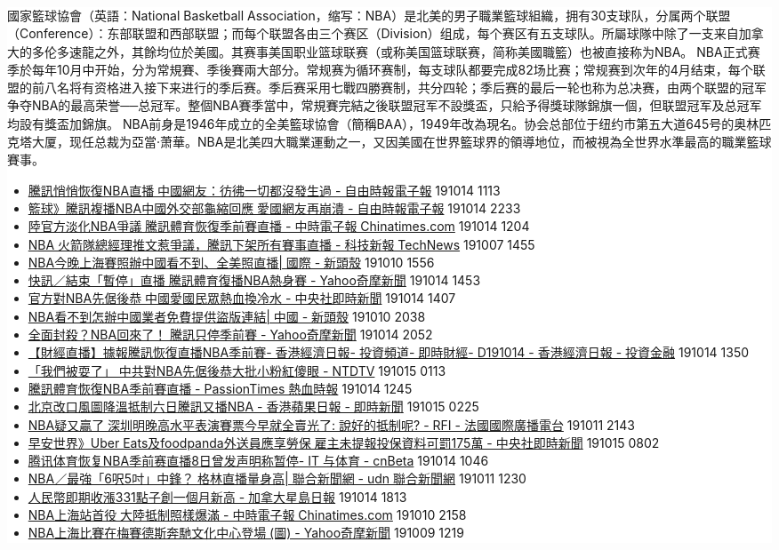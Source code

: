 國家籃球協會（英語：National Basketball Association，缩写：NBA）是北美的男子職業籃球組織，拥有30支球队，分属两个联盟（Conference）：东部联盟和西部联盟；而每个联盟各由三个赛区（Division）组成，每个赛区有五支球队。所屬球隊中除了一支来自加拿大的多伦多速龍之外，其餘均位於美國。其赛事美国职业篮球联赛（或称美国篮球联赛，简称美國職籃）也被直接称为NBA。
NBA正式赛季於每年10月中开始，分为常規賽、季後賽兩大部分。常规赛为循环赛制，每支球队都要完成82场比赛；常规赛到次年的4月结束，每个联盟的前八名将有资格进入接下来进行的季后赛。季后赛采用七戰四勝赛制，共分四轮；季后赛的最后一轮也称为总决赛，由两个联盟的冠军争夺NBA的最高荣誉──总冠军。整個NBA賽季當中，常規賽完結之後联盟冠军不設獎盃，只給予得獎球隊錦旗一個，但联盟冠军及总冠军均設有獎盃加錦旗。
NBA前身是1946年成立的全美籃球協會（簡稱BAA），1949年改為現名。协会总部位于纽约市第五大道645号的奥林匹克塔大厦，现任总裁为亞當·萧華。NBA是北美四大職業運動之一，又因美國在世界籃球界的領導地位，而被視為全世界水準最高的職業籃球賽事。
- [騰訊悄悄恢復NBA直播 中國網友：彷彿一切都沒發生過 - 自由時報電子報](https://news.ltn.com.tw/news/world/breakingnews/2945454 "騰訊悄悄恢復NBA直播 中國網友：彷彿一切都沒發生過 - 自由時報電子報") 191014 1113
- [籃球》騰訊複播NBA中國外交部龜縮回應 愛國網友再崩潰 - 自由時報電子報](https://sports.ltn.com.tw/news/breakingnews/2946193 "籃球》騰訊複播NBA中國外交部龜縮回應 愛國網友再崩潰 - 自由時報電子報") 191014 2233
- [陸官方淡化NBA爭議 騰訊體育恢復季前賽直播 - 中時電子報 Chinatimes.com](https://www.chinatimes.com/realtimenews/20191014001765-260410 "陸官方淡化NBA爭議 騰訊體育恢復季前賽直播 - 中時電子報 Chinatimes.com") 191014 1204
- [NBA 火箭隊總經理推文惹爭議，騰訊下架所有賽事直播 - 科技新報 TechNews](http://technews.tw/2019/10/07/tencent-delete-nba-broadcast-for-moreys-twitter/ "NBA 火箭隊總經理推文惹爭議，騰訊下架所有賽事直播 - 科技新報 TechNews") 191007 1455
- [NBA今晚上海賽照辦中國看不到、全美照直播| 國際 - 新頭殼](https://newtalk.tw/news/view/2019-10-10/309978 "NBA今晚上海賽照辦中國看不到、全美照直播| 國際 - 新頭殼") 191010 1556
- [快訊／結束「暫停」直播 騰訊體育復播NBA熱身賽 - Yahoo奇摩新聞](https://tw.news.yahoo.com/%E5%BF%AB%E8%A8%8A-%E7%B5%90%E6%9D%9F-%E6%9A%AB%E5%81%9C-%E7%9B%B4%E6%92%AD-%E9%A8%B0%E8%A8%8A%E9%AB%94%E8%82%B2%E5%BE%A9%E6%92%ADnba%E7%86%B1%E8%BA%AB%E8%B3%BD-065328502.html "快訊／結束「暫停」直播 騰訊體育復播NBA熱身賽 - Yahoo奇摩新聞") 191014 1453
- [官方對NBA先倨後恭 中國愛國民眾熱血換冷水 - 中央社即時新聞](https://www.cna.com.tw/news/firstnews/201910140130.aspx "官方對NBA先倨後恭 中國愛國民眾熱血換冷水 - 中央社即時新聞") 191014 1407
- [NBA看不到怎辦中國業者免費提供盜版連結| 中國 - 新頭殼](https://newtalk.tw/news/view/2019-10-10/310101 "NBA看不到怎辦中國業者免費提供盜版連結| 中國 - 新頭殼") 191010 2038
- [全面封殺？NBA回來了！ 騰訊只停季前賽 - Yahoo奇摩新聞](https://tw.news.yahoo.com/video/%E5%85%A8%E9%9D%A2%E5%B0%81%E6%AE%BA-nba%E5%9B%9E%E4%BE%86%E4%BA%86-%E9%A8%B0%E8%A8%8A%E5%8F%AA%E5%81%9C%E5%AD%A3%E5%89%8D%E8%B3%BD-125234068.html "全面封殺？NBA回來了！ 騰訊只停季前賽 - Yahoo奇摩新聞") 191014 2052
- [【財經直播】據報騰訊恢復直播NBA季前賽- 香港經濟日報- 投資頻道- 即時財經- D191014 - 香港經濟日報 - 投資金融](https://invest.hket.com/article/2470083/%E3%80%90%E8%B2%A1%E7%B6%93%E7%9B%B4%E6%92%AD%E3%80%91%E6%93%9A%E5%A0%B1%E9%A8%B0%E8%A8%8A%E6%81%A2%E5%BE%A9%E7%9B%B4%E6%92%ADNBA%E5%AD%A3%E5%89%8D%E8%B3%BD "【財經直播】據報騰訊恢復直播NBA季前賽- 香港經濟日報- 投資頻道- 即時財經- D191014 - 香港經濟日報 - 投資金融") 191014 1350
- [「我們被耍了」 中共對NBA先倨後恭大批小粉紅傻眼 - NTDTV](https://www.ntdtv.com/b5/2019/10/14/a102685762.html "「我們被耍了」 中共對NBA先倨後恭大批小粉紅傻眼 - NTDTV") 191015 0113
- [騰訊體育恢復NBA季前賽直播 - PassionTimes 熱血時報](http://www.passiontimes.hk/article/10-14-2019/56748 "騰訊體育恢復NBA季前賽直播 - PassionTimes 熱血時報") 191014 1245
- [北京改口風圖降溫抵制六日騰訊又播NBA - 香港蘋果日報 - 即時新聞](https://hk.appledaily.com/china/20191014/XNL3SSOMWQTDAAIBMMPDZVVAEI/ "北京改口風圖降溫抵制六日騰訊又播NBA - 香港蘋果日報 - 即時新聞") 191015 0225
- [NBA疑又贏了 深圳明晚高水平表演賽票今早就全賣光了: 說好的抵制呢? - RFI - 法國國際廣播電台](http://www.rfi.fr/tw/%E4%B8%AD%E5%9C%8B/20191011-nba%E7%96%91%E5%8F%88%E8%B4%8F%E4%BA%86-%E6%B7%B1%E5%9C%B3%E6%98%8E%E6%99%9A%E9%AB%98%E6%B0%B4%E5%B9%B3%E8%A1%A8%E6%BC%94%E8%B3%BD%E7%A5%A8%E4%BB%8A%E6%97%A9%E5%B0%B1%E5%85%A8%E8%B3%A3%E5%85%89%E4%BA%86-%E8%AA%AA%E5%A5%BD%E7%9A%84%E6%8A%B5%E5%88%B6%E5%91%A2 "NBA疑又贏了 深圳明晚高水平表演賽票今早就全賣光了: 說好的抵制呢? - RFI - 法國國際廣播電台") 191011 2143
- [早安世界》Uber Eats及foodpanda外送員應享勞保 雇主未提報投保資料可罰175萬 - 中央社即時新聞](https://www.cna.com.tw/news/firstnews/201910155001.aspx "早安世界》Uber Eats及foodpanda外送員應享勞保 雇主未提報投保資料可罰175萬 - 中央社即時新聞") 191015 0802
- [腾讯体育恢复NBA季前赛直播8日曾发声明称暂停- IT 与体育 - cnBeta](https://www.cnbeta.com/articles/tech/898901.htm "腾讯体育恢复NBA季前赛直播8日曾发声明称暂停- IT 与体育 - cnBeta") 191014 1046
- [NBA／最強「6呎5吋」中鋒？ 格林直播量身高| 聯合新聞網 - udn 聯合新聞網](https://udn.com/news/story/7002/4098519 "NBA／最強「6呎5吋」中鋒？ 格林直播量身高| 聯合新聞網 - udn 聯合新聞網") 191011 1230
- [人民幣即期收漲331點子創一個月新高 - 加拿大星島日報](https://www.singtao.ca/3840392/2019-10-14/news-%E4%BA%BA%E6%B0%91%E5%B9%A3%E5%8D%B3%E6%9C%9F%E6%94%B6%E6%BC%B2331%E9%BB%9E%E5%AD%90+%E5%89%B5%E4%B8%80%E5%80%8B%E6%9C%88%E6%96%B0%E9%AB%98/ "人民幣即期收漲331點子創一個月新高 - 加拿大星島日報") 191014 1813
- [NBA上海站首役 大陸抵制照樣爆滿 - 中時電子報 Chinatimes.com](https://www.chinatimes.com/realtimenews/20191010003559-260409 "NBA上海站首役 大陸抵制照樣爆滿 - 中時電子報 Chinatimes.com") 191010 2158
- [NBA上海比賽在梅賽德斯奔馳文化中心登場 (圖) - Yahoo奇摩新聞](https://tw.news.yahoo.com/nba%E4%B8%8A%E6%B5%B7%E6%AF%94%E8%B3%BD%E5%9C%A8%E6%A2%85%E8%B3%BD%E5%BE%B7%E6%96%AF%E5%A5%94%E9%A6%B3%E6%96%87%E5%8C%96%E4%B8%AD%E5%BF%83%E7%99%BB%E5%A0%B4-%E5%9C%96-041933829.html "NBA上海比賽在梅賽德斯奔馳文化中心登場 (圖) - Yahoo奇摩新聞") 191009 1219
